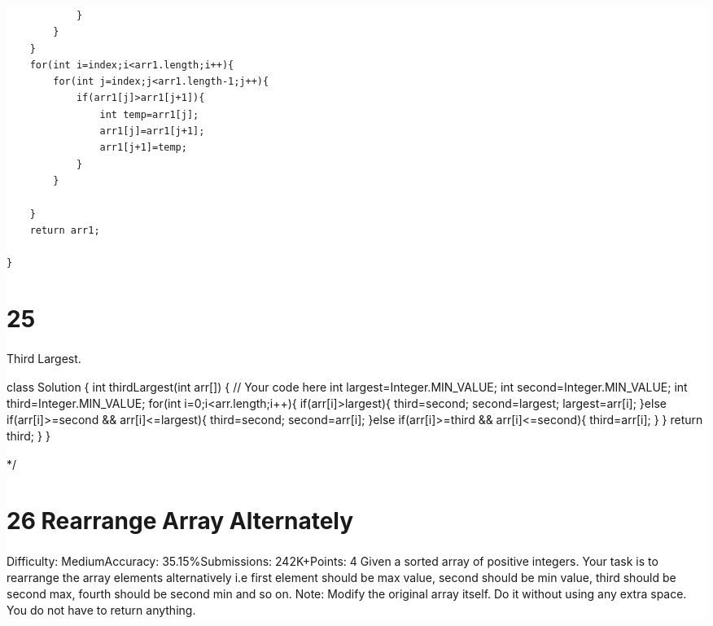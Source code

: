                 }
            }
        }
        for(int i=index;i<arr1.length;i++){
            for(int j=index;j<arr1.length-1;j++){
                if(arr1[j]>arr1[j+1]){
                    int temp=arr1[j];
                    arr1[j]=arr1[j+1];
                    arr1[j+1]=temp;
                }
            }

        }
        return arr1;
        
    }

# 25 

Third Largest.

class Solution {
    int thirdLargest(int arr[]) {
        // Your code here
        int largest=Integer.MIN_VALUE;
        int second=Integer.MIN_VALUE;
        int third=Integer.MIN_VALUE;
        for(int i=0;i<arr.length;i++){
           if(arr[i]>largest){
               third=second;
               second=largest;
               largest=arr[i];
           }else if(arr[i]>=second && arr[i]<=largest){
               third=second;
               second=arr[i];
           }else if(arr[i]>=third && arr[i]<=second){
               third=arr[i];
           }
        }
        return third;
    }
}

*/


# 26 Rearrange Array Alternately
Difficulty: MediumAccuracy: 35.15%Submissions: 242K+Points: 4
Given a sorted array of positive integers. Your task is to rearrange the array elements alternatively i.e first element should be max value, second should be min value, third should be second max, fourth should be second min and so on.
Note: Modify the original array itself. Do it without using any extra space. You do not have to return anything.
